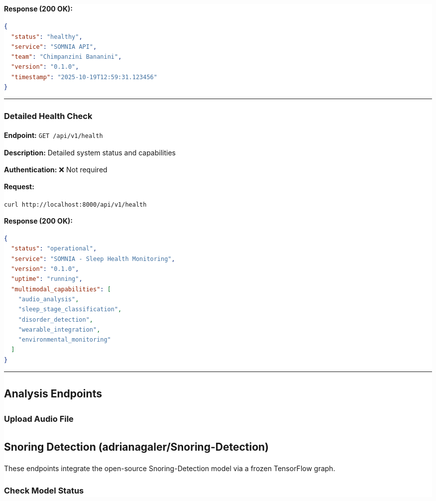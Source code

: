 **Response (200 OK):**
```json
{
  "status": "healthy",
  "service": "SOMNIA API",
  "team": "Chimpanzini Bananini",
  "version": "0.1.0",
  "timestamp": "2025-10-19T12:59:31.123456"
}
```

---

### Detailed Health Check

**Endpoint:** `GET /api/v1/health`

**Description:** Detailed system status and capabilities

**Authentication:** ❌ Not required

**Request:**
```bash
curl http://localhost:8000/api/v1/health
```

**Response (200 OK):**
```json
{
  "status": "operational",
  "service": "SOMNIA - Sleep Health Monitoring",
  "version": "0.1.0",
  "uptime": "running",
  "multimodal_capabilities": [
    "audio_analysis",
    "sleep_stage_classification",
    "disorder_detection",
    "wearable_integration",
    "environmental_monitoring"
  ]
}
```

---

## Analysis Endpoints

### Upload Audio File


## Snoring Detection (adrianagaler/Snoring-Detection)

These endpoints integrate the open-source Snoring-Detection model via a frozen TensorFlow graph.

### Check Model Status
